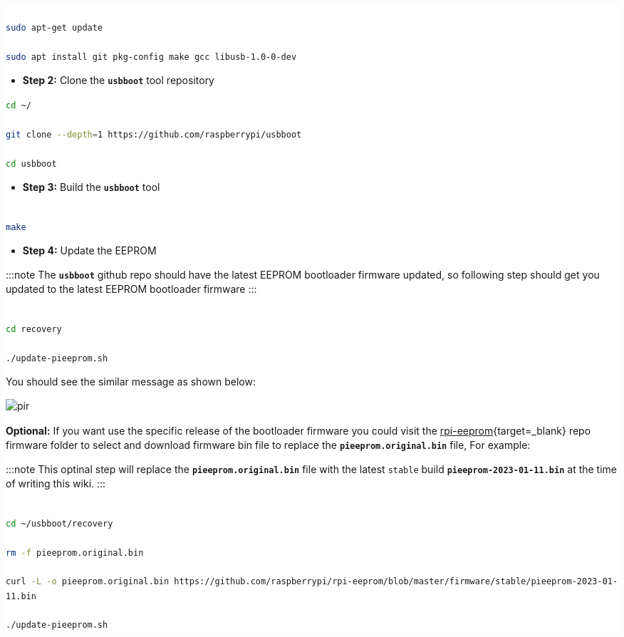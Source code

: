 ```bash

sudo apt-get update

sudo apt install git pkg-config make gcc libusb-1.0-0-dev
```

* **Step 2:** Clone the **`usbboot`** tool repository

```bash
cd ~/

git clone --depth=1 https://github.com/raspberrypi/usbboot

cd usbboot
```

* **Step 3:** Build the **`usbboot`** tool

```bash

make
```

* **Step 4:** Update the EEPROM

:::note
The **`usbboot`** github repo should have the latest EEPROM bootloader firmware updated, so following step should get you updated to the latest EEPROM bootloader firmware
:::

```bash

cd recovery

./update-pieeprom.sh
```

You should see the similar message as shown below:
<p style={{textAlign: 'center'}}><img src="https://files.seeedstudio.com/wiki/Mini_Router/eeprom_update_log.png" alt="pir" width={1000} height="auto" /></p>

**Optional:** If you want use the specific release of the bootloader firmware you could visit the [rpi-eeprom](https://github.com/raspberrypi/rpi-eeprom/tree/master/firmware/){target=_blank} repo firmware folder to select and download firmware bin file to replace the **`pieeprom.original.bin`** file, For example:

:::note
This optinal step will replace the **`pieeprom.original.bin`** file with the latest `stable` build **`pieeprom-2023-01-11.bin`** at the time of writing this wiki.
:::

```bash

cd ~/usbboot/recovery

rm -f pieeprom.original.bin

curl -L -o pieeprom.original.bin https://github.com/raspberrypi/rpi-eeprom/blob/master/firmware/stable/pieeprom-2023-01-11.bin

./update-pieeprom.sh
```

